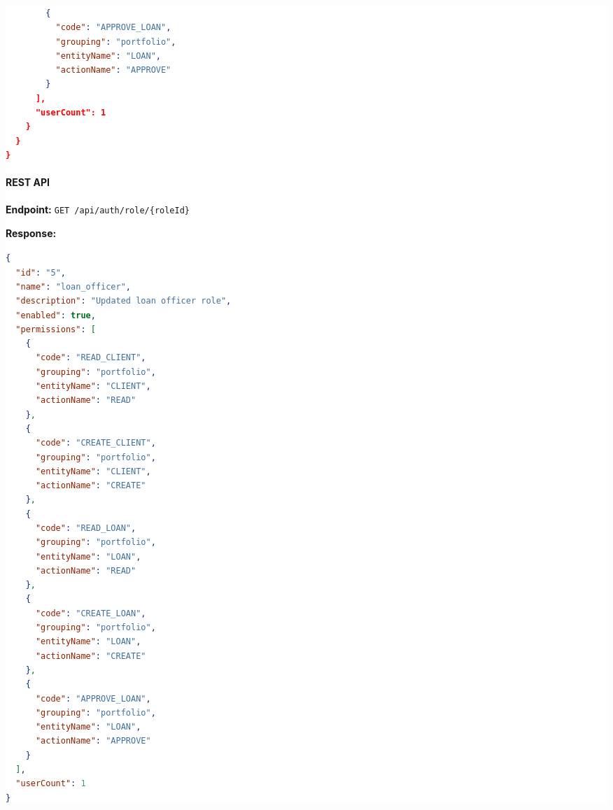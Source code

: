 ```json
        {
          "code": "APPROVE_LOAN",
          "grouping": "portfolio",
          "entityName": "LOAN",
          "actionName": "APPROVE"
        }
      ],
      "userCount": 1
    }
  }
}
```

#### REST API

**Endpoint:** `GET /api/auth/role/{roleId}`

**Response:**
```json
{
  "id": "5",
  "name": "loan_officer",
  "description": "Updated loan officer role",
  "enabled": true,
  "permissions": [
    {
      "code": "READ_CLIENT",
      "grouping": "portfolio",
      "entityName": "CLIENT",
      "actionName": "READ"
    },
    {
      "code": "CREATE_CLIENT",
      "grouping": "portfolio",
      "entityName": "CLIENT",
      "actionName": "CREATE"
    },
    {
      "code": "READ_LOAN",
      "grouping": "portfolio",
      "entityName": "LOAN",
      "actionName": "READ"
    },
    {
      "code": "CREATE_LOAN",
      "grouping": "portfolio",
      "entityName": "LOAN",
      "actionName": "CREATE"
    },
    {
      "code": "APPROVE_LOAN",
      "grouping": "portfolio",
      "entityName": "LOAN",
      "actionName": "APPROVE"
    }
  ],
  "userCount": 1
}
```
